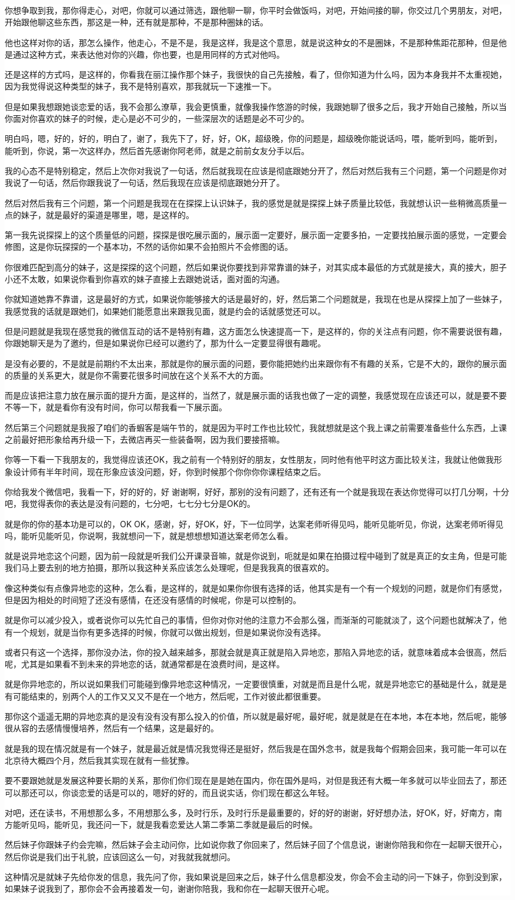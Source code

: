你想争取到我，那你得走心，对吧，你就可以通过筛选，跟他聊一聊，你平时会做饭吗，对吧，开始间接的聊，你交过几个男朋友，对吧，开始跟他聊这些东西，那这是一种，还有就是那种，不是那种圈妹的话。

他也这样对你的话，那怎么操作，他走心，不是不是，我是这样，我是这个意思，就是说这种女的不是圈妹，不是那种焦距花那种，但是他是通过这种方式，来表达他对你的兴趣，你也要，也是用同样的方式对他吗。

还是这样的方式吗，是这样的，你看我在丽江操作那个妹子，我很快的自己先接触，看了，但你知道为什么吗，因为本身我并不太重视她，因为我觉得说这种类型的妹子，我不是特别喜欢，那我就玩一下速推一下。

但是如果我想跟她谈恋爱的话，我不会那么潦草，我会更慎重，就像我操作悠游的时候，我跟她聊了很多之后，我才开始自己接触，所以当你面对你喜欢的妹子的时候，走心是必不可少的，一些深层次的话题是必不可少的。

明白吗，嗯，好的，好的，明白了，谢了，我先下了，好，好，OK，超级晚，你的问题是，超级晚你能说话吗，喂，能听到吗，能听到，能听到，你说，第一次这样办，然后首先感谢你阿老师，就是之前前女友分手以后。

我的心态不是特别稳定，然后上次你对我说了一句话，然后就我现在应该是彻底跟她分开了，然后对然后我有三个问题，第一个问题是你对我说了一句话，然后你跟我说了一句话，然后我现在应该是彻底跟她分开了。

然后对然后我有三个问题，第一个问题是我现在在探探上认识妹子，我的感觉是就是探探上妹子质量比较低，我就想认识一些稍微高质量一点的妹子，就是最好的渠道是哪里，嗯，是这样的。

第一我先说探探上的这个质量低的问题，探探是很吃展示面的，展示面一定要好，展示面一定要多拍，一定要找拍展示面的感觉，一定要会修图，这是你玩探探的一个基本功，不然的话你如果不会拍照片不会修图的话。

你很难匹配到高分的妹子，这是探探的这个问题，然后如果说你要找到非常靠谱的妹子，对其实成本最低的方式就是接大，真的接大，胆子小还不太敢，如果说你看到你喜欢的妹子直接上去跟她说话，面对面的沟通。

你就知道她靠不靠谱，这是最好的方式，如果说你能够接大的话是最好的，好，然后第二个问题就是，我现在也是从探探上加了一些妹子，我感觉我的话就是跟她们，如果她们能愿意出来跟我见面，就是约会的话就感觉还可以。

但是问题就是我现在感觉我的微信互动的话不是特别有趣，这方面怎么快速提高一下，是这样的，你的关注点有问题，你不需要说很有趣，你跟她聊天是为了邀约，但是如果说你已经可以邀约了，那为什么一定要显得很有趣呢。

是没有必要的，不是就是前期约不太出来，那就是你的展示面的问题，要你能把她约出来跟你有不有趣的关系，它是不大的，跟你的展示面的质量的关系更大，就是你不需要花很多时间放在这个关系不大的方面。

而是应该把注意力放在展示面的提升方面，是这样的，当然了，就是展示面的话我也做了一定的调整，我感觉现在应该还可以，就是要不要不等一下，就是看你有没有时间，你可以帮我看一下展示面。

然后第三个问题就是我报了咱们的香蝦客是端午节的，就是因为平时工作也比较忙，我就想就是这个我上课之前需要准备些什么东西，上课之前最好把形象给再升级一下，去微店再买一些装备啊，因为我们要接搭嘛。

你等一下看一下我朋友的，我觉得应该还OK，我之前有一个特别好的朋友，女性朋友，同时他有他平时这方面比较关注，我就让他做我形象设计师有半年时间，现在形象应该没问题，好，你到时候那个你你你你课程结束之后。

你给我发个微信吧，我看一下，好的好的，好 谢谢啊，好好，那别的没有问题了，还有还有一个就是我现在表达你觉得可以打几分啊，十分吧，我觉得表你的表达是没有问题的，七分吧，七七分七分是OK的。

就是你的你的基本功是可以的，OK OK，感谢，好，好OK，好，下一位同学，达案老师听得见吗，能听见能听见，你说，达案老师听得见吗，能听见能听见，你说啊，我就想问一下，就是想想想知道达案老师怎么看。

就是说异地恋这个问题，因为前一段就是听我们公开课录音嘛，就是你说到，呃就是如果在拍摄过程中碰到了就是真正的女主角，但是可能我们马上要去别的地方拍摄，那所以我这种关系应该怎么处理呢，但是我我真的很喜欢的。

像这种类似有点像异地恋的这种，怎么看，是这样的，就是如果你你很有选择的话，他其实是有一个有一个规划的问题，就是你们有感觉，但是因为相处的时间短了还没有感情，在还没有感情的时候呢，你是可以控制的。

就是你可以减少投入，或者说你可以先忙自己的事情，但你对你对他的注意力不会那么强，而渐渐的可能就淡了，这个问题也就解决了，他有一个规划，就是当你有更多选择的时候，你就可以做出规划，但是如果说你没有选择。

或者只有这一个选择，那你没办法，你的投入越来越多，那就会就是真正就是陷入异地恋，那陷入异地恋的话，就意味着成本会很高，然后呢，尤其是如果看不到未来的异地恋的话，就通常都是在浪费时间，是这样。

就是你异地恋的，所以说如果我们可能碰到像异地恋这种情况，一定要很慎重，对就是而且是什么呢，就是异地恋它的基础是什么，就是是有可能结束的，别两个人的工作又又又不是在一个地方，然后呢，工作对彼此都很重要。

那你这个遥遥无期的异地恋真的是没有没有没有那么投入的价值，所以就是最好呢，最好呢，就是就是在在本地，本在本地，然后呢，能够很从容的去感情慢慢培养，然后有一个结果，这是最好的。

就是我的现在情况就是有一个妹子，就是最近就是情况我觉得还是挺好，然后我是在国外念书，就是我每个假期会回来，我可能一年可以在北京待大概四个月，然后我其实现在就有一些犹豫。

要不要跟她就是发展这种要长期的关系，那你们你们现在是是她在国内，你在国外是吗，对但是我还有大概一年多就可以毕业回去了，那还可以那还可以，你谈恋爱的话是可以的，嗯好的好的，而且说实话，你们现在都这么年轻。

对吧，还在读书，不用想那么多，不用想那么多，及时行乐，及时行乐是最重要的，好的好的谢谢，好好想办法，好OK，好，好南方，南方能听见吗，能听见，我还问一下，就是我看恋爱达人第二季第二季就是最后的时候。

然后妹子你跟妹子约会完嘛，然后妹子会主动问你，比如说你救了你回来了，然后妹子回了个信息说，谢谢你陪我和你在一起聊天很开心，然后你说是我们出于礼貌，应该回这么一句，对我就我就想问。

这种情况是就妹子先给你发的信息，我先问了你，我如果说是回来之后，妹子什么信息都没发，你会不会主动的问一下妹子，你到没到家，如果妹子说我到了，那你会不会再接着发一句，谢谢你陪我，我和你在一起聊天很开心呢。
